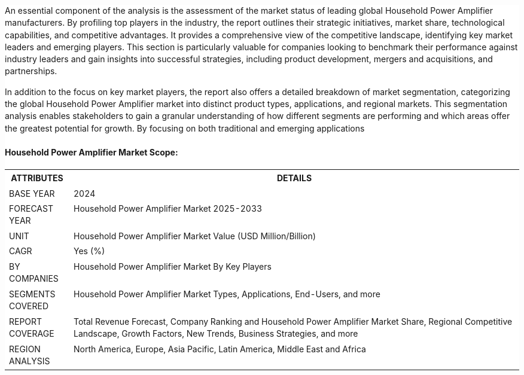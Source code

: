 An essential component of the analysis is the assessment of the market status of leading global Household Power Amplifier manufacturers. By profiling top players in the industry, the report outlines their strategic initiatives, market share, technological capabilities, and competitive advantages. It provides a comprehensive view of the competitive landscape, identifying key market leaders and emerging players. This section is particularly valuable for companies looking to benchmark their performance against industry leaders and gain insights into successful strategies, including product development, mergers and acquisitions, and partnerships.

In addition to the focus on key market players, the report also offers a detailed breakdown of market segmentation, categorizing the global Household Power Amplifier market into distinct product types, applications, and regional markets. This segmentation analysis enables stakeholders to gain a granular understanding of how different segments are performing and which areas offer the greatest potential for growth. By focusing on both traditional and emerging applications

<h4>Household Power Amplifier Market Scope:</h4>
<table>
<tr>
<th>ATTRIBUTES</th>
<th>DETAILS</th>
</tr>
<tr>
<td>BASE YEAR</td>
<td>2024</td>
</tr>
<tr>
<td>FORECAST YEAR</td>
<td>Household Power Amplifier Market 2025-2033</td>
</tr>
<tr>
<td>UNIT</td>
<td>Household Power Amplifier Market Value (USD Million/Billion)</td>
<tr>
<td>CAGR</td>
<td>Yes (%)</td>
</tr>
</tr>
<tr>
<td>BY COMPANIES</td>
<td>Household Power Amplifier Market By Key Players</td>
</tr>
<tr>
<td>SEGMENTS COVERED</td>
<td>Household Power Amplifier Market Types, Applications, End-Users, and more</td>
</tr>
<tr>
<td>REPORT COVERAGE</td>
<td>Total Revenue Forecast, Company Ranking and Household Power Amplifier Market Share, Regional Competitive Landscape, Growth Factors, New Trends, Business Strategies, and more</td>
</tr>
<tr>
<td>REGION ANALYSIS</td>
<td>North America, Europe, Asia Pacific, Latin America, Middle East and Africa</td>
</tr>
</table>
